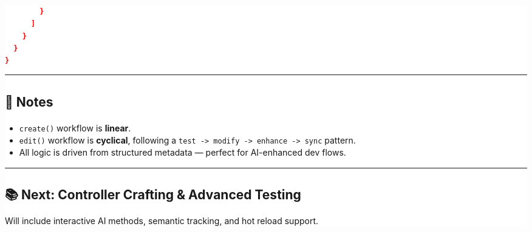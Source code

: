 ```json
        }
      ]
    }
  }
}
```

---

## 📌 Notes

* `create()` workflow is **linear**.
* `edit()` workflow is **cyclical**, following a `test -> modify -> enhance -> sync` pattern.
* All logic is driven from structured metadata — perfect for AI-enhanced dev flows.

---

## 📚 Next: Controller Crafting & Advanced Testing

Will include interactive AI methods, semantic tracking, and hot reload support.
